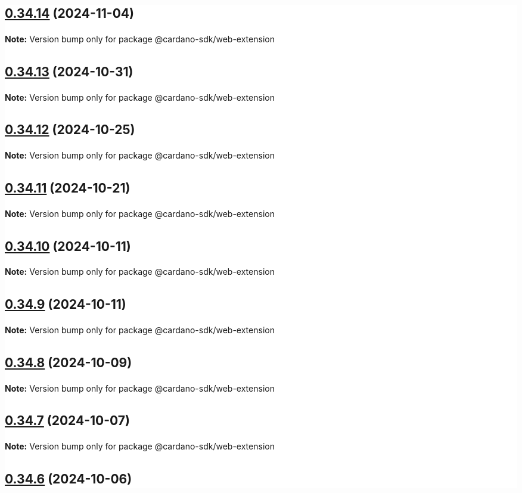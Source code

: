 ## [0.34.14](https://github.com/input-output-hk/cardano-js-sdk/compare/@cardano-sdk/web-extension@0.34.13...@cardano-sdk/web-extension@0.34.14) (2024-11-04)

**Note:** Version bump only for package @cardano-sdk/web-extension

## [0.34.13](https://github.com/input-output-hk/cardano-js-sdk/compare/@cardano-sdk/web-extension@0.34.12...@cardano-sdk/web-extension@0.34.13) (2024-10-31)

**Note:** Version bump only for package @cardano-sdk/web-extension

## [0.34.12](https://github.com/input-output-hk/cardano-js-sdk/compare/@cardano-sdk/web-extension@0.34.11...@cardano-sdk/web-extension@0.34.12) (2024-10-25)

**Note:** Version bump only for package @cardano-sdk/web-extension

## [0.34.11](https://github.com/input-output-hk/cardano-js-sdk/compare/@cardano-sdk/web-extension@0.34.10...@cardano-sdk/web-extension@0.34.11) (2024-10-21)

**Note:** Version bump only for package @cardano-sdk/web-extension

## [0.34.10](https://github.com/input-output-hk/cardano-js-sdk/compare/@cardano-sdk/web-extension@0.34.9...@cardano-sdk/web-extension@0.34.10) (2024-10-11)

**Note:** Version bump only for package @cardano-sdk/web-extension

## [0.34.9](https://github.com/input-output-hk/cardano-js-sdk/compare/@cardano-sdk/web-extension@0.34.8...@cardano-sdk/web-extension@0.34.9) (2024-10-11)

**Note:** Version bump only for package @cardano-sdk/web-extension

## [0.34.8](https://github.com/input-output-hk/cardano-js-sdk/compare/@cardano-sdk/web-extension@0.34.7...@cardano-sdk/web-extension@0.34.8) (2024-10-09)

**Note:** Version bump only for package @cardano-sdk/web-extension

## [0.34.7](https://github.com/input-output-hk/cardano-js-sdk/compare/@cardano-sdk/web-extension@0.34.6...@cardano-sdk/web-extension@0.34.7) (2024-10-07)

**Note:** Version bump only for package @cardano-sdk/web-extension

## [0.34.6](https://github.com/input-output-hk/cardano-js-sdk/compare/@cardano-sdk/web-extension@0.34.5...@cardano-sdk/web-extension@0.34.6) (2024-10-06)
